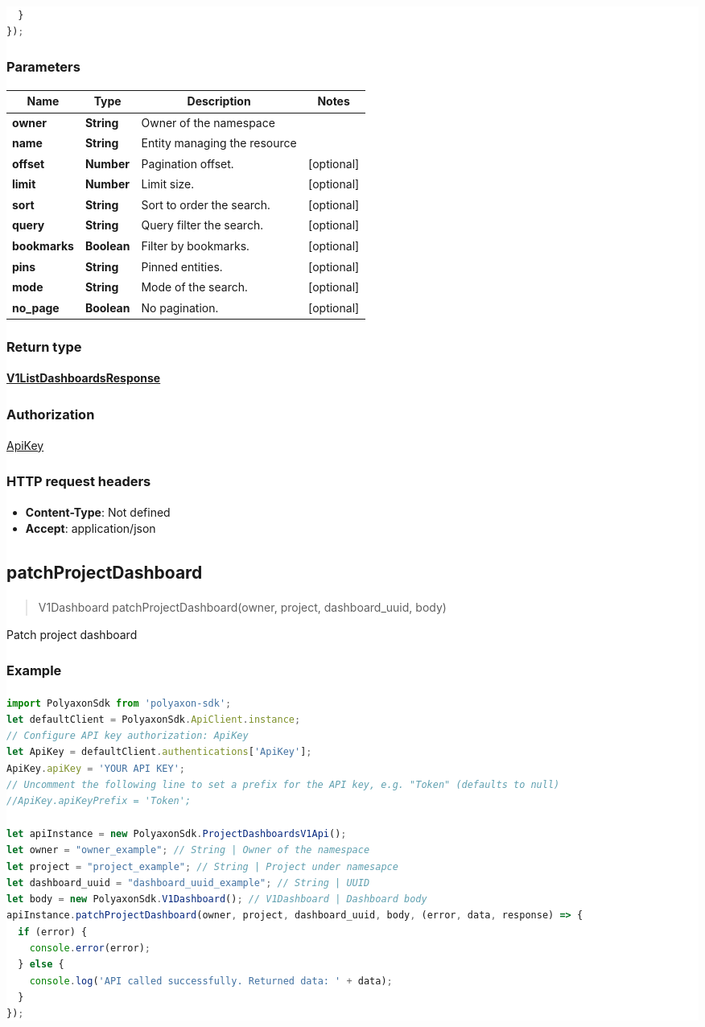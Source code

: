 ```javascript
  }
});
```

### Parameters


Name | Type | Description  | Notes
------------- | ------------- | ------------- | -------------
 **owner** | **String**| Owner of the namespace | 
 **name** | **String**| Entity managing the resource | 
 **offset** | **Number**| Pagination offset. | [optional] 
 **limit** | **Number**| Limit size. | [optional] 
 **sort** | **String**| Sort to order the search. | [optional] 
 **query** | **String**| Query filter the search. | [optional] 
 **bookmarks** | **Boolean**| Filter by bookmarks. | [optional] 
 **pins** | **String**| Pinned entities. | [optional] 
 **mode** | **String**| Mode of the search. | [optional] 
 **no_page** | **Boolean**| No pagination. | [optional] 

### Return type

[**V1ListDashboardsResponse**](V1ListDashboardsResponse.md)

### Authorization

[ApiKey](../README.md#ApiKey)

### HTTP request headers

- **Content-Type**: Not defined
- **Accept**: application/json


## patchProjectDashboard

> V1Dashboard patchProjectDashboard(owner, project, dashboard_uuid, body)

Patch project dashboard

### Example

```javascript
import PolyaxonSdk from 'polyaxon-sdk';
let defaultClient = PolyaxonSdk.ApiClient.instance;
// Configure API key authorization: ApiKey
let ApiKey = defaultClient.authentications['ApiKey'];
ApiKey.apiKey = 'YOUR API KEY';
// Uncomment the following line to set a prefix for the API key, e.g. "Token" (defaults to null)
//ApiKey.apiKeyPrefix = 'Token';

let apiInstance = new PolyaxonSdk.ProjectDashboardsV1Api();
let owner = "owner_example"; // String | Owner of the namespace
let project = "project_example"; // String | Project under namesapce
let dashboard_uuid = "dashboard_uuid_example"; // String | UUID
let body = new PolyaxonSdk.V1Dashboard(); // V1Dashboard | Dashboard body
apiInstance.patchProjectDashboard(owner, project, dashboard_uuid, body, (error, data, response) => {
  if (error) {
    console.error(error);
  } else {
    console.log('API called successfully. Returned data: ' + data);
  }
});
```
